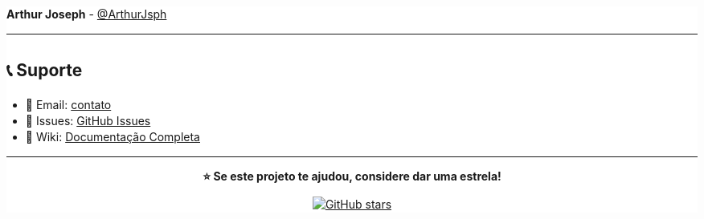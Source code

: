 **Arthur Joseph** - [@ArthurJsph](https://github.com/ArthurJsph)

---

## 📞 Suporte

- 📧 Email: [contato](mailto:arthur@example.com)
- 🐛 Issues: [GitHub Issues](https://github.com/ArthurJsph/totem-auto-atendimento/issues)
- 📖 Wiki: [Documentação Completa](https://github.com/ArthurJsph/totem-auto-atendimento/wiki)

---

<div align="center">

**⭐ Se este projeto te ajudou, considere dar uma estrela!**

[![GitHub stars](https://img.shields.io/github/stars/ArthurJsph/totem-auto-atendimento.svg?style=social&label=Star)](https://github.com/ArthurJsph/totem-auto-atendimento)

</div>
